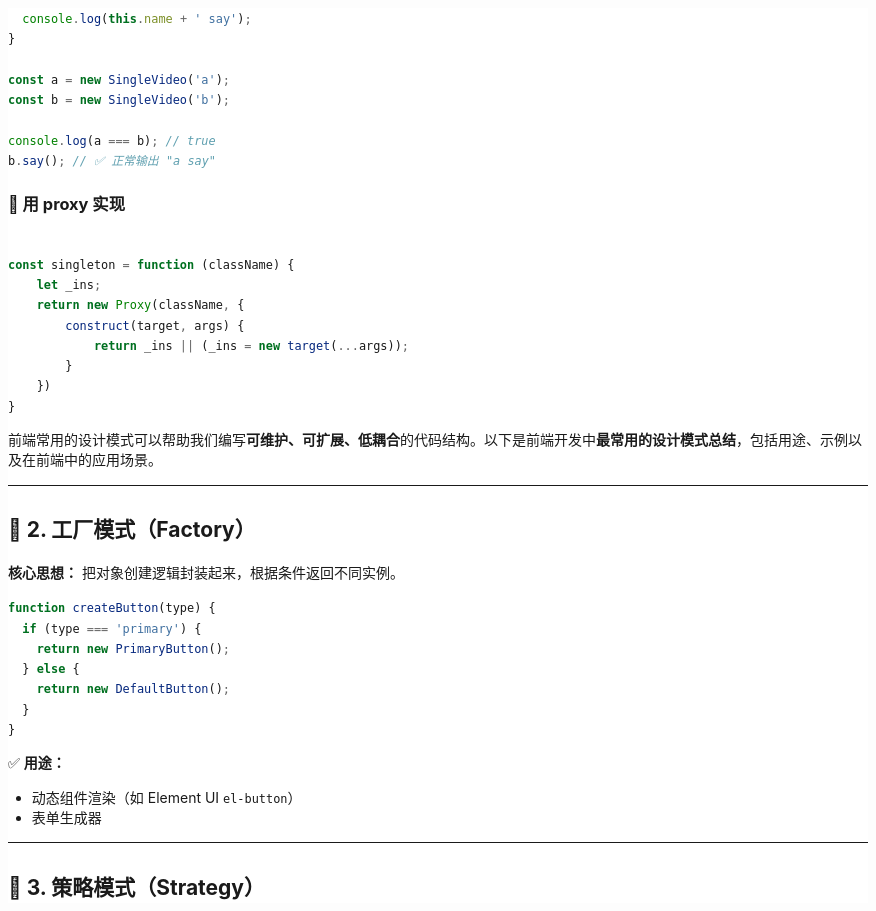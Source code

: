 ```js
  console.log(this.name + ' say');
}

const a = new SingleVideo('a');
const b = new SingleVideo('b');

console.log(a === b); // true
b.say(); // ✅ 正常输出 "a say"

```

### 📌 用 proxy 实现 

```js

const singleton = function (className) {
    let _ins;
    return new Proxy(className, {
        construct(target, args) {
            return _ins || (_ins = new target(...args));
        }
    })
}

```

前端常用的设计模式可以帮助我们编写**可维护、可扩展、低耦合**的代码结构。以下是前端开发中**最常用的设计模式总结**，包括用途、示例以及在前端中的应用场景。

---

## 🔹 2. 工厂模式（Factory）

**核心思想：** 把对象创建逻辑封装起来，根据条件返回不同实例。

```js
function createButton(type) {
  if (type === 'primary') {
    return new PrimaryButton();
  } else {
    return new DefaultButton();
  }
}
```

✅ **用途：**

* 动态组件渲染（如 Element UI `el-button`）
* 表单生成器

---

## 🔹 3. 策略模式（Strategy）
